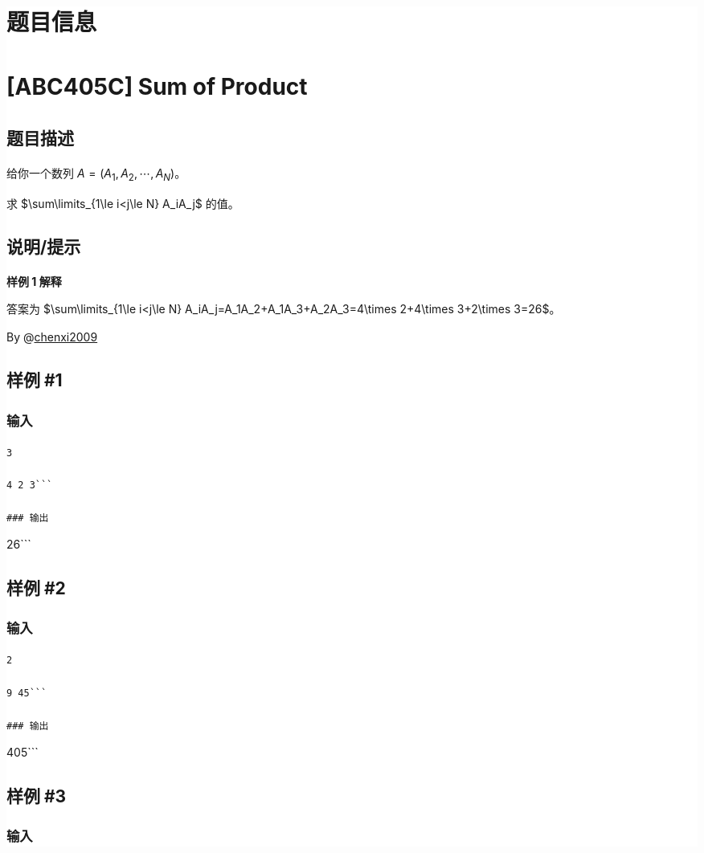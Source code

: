 # 题目信息

# [ABC405C] Sum of Product

## 题目描述

给你一个数列 $A=(A_1,A_2,\cdots,A_N)$。

求 $\sum\limits_{1\le i<j\le N} A_iA_j$ 的值。

## 说明/提示

**样例 1 解释**

答案为 $\sum\limits_{1\le i<j\le N} A_iA_j=A_1A_2+A_1A_3+A_2A_3=4\times 2+4\times 3+2\times 3=26$。

By @[chenxi2009](/user/1020063)

## 样例 #1

### 输入

```
3

4 2 3```

### 输出

```
26```

## 样例 #2

### 输入

```
2

9 45```

### 输出

```
405```

## 样例 #3

### 输入
